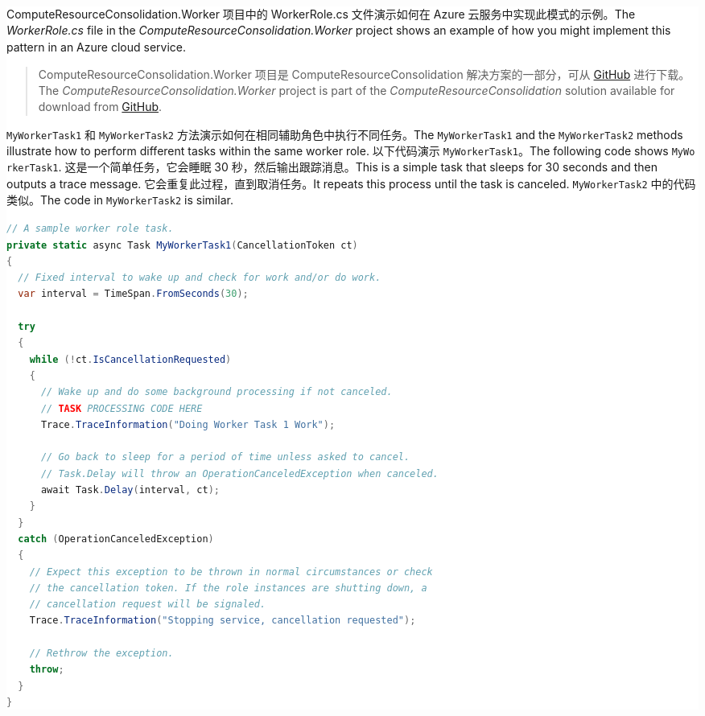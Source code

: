 
<span data-ttu-id="13d05-206">ComputeResourceConsolidation.Worker 项目中的 WorkerRole.cs 文件演示如何在 Azure 云服务中实现此模式的示例。</span><span class="sxs-lookup"><span data-stu-id="13d05-206">The _WorkerRole.cs_ file in the _ComputeResourceConsolidation.Worker_ project shows an example of how you might implement this pattern in an Azure cloud service.</span></span>

> <span data-ttu-id="13d05-207">ComputeResourceConsolidation.Worker 项目是 ComputeResourceConsolidation 解决方案的一部分，可从 [GitHub](https://github.com/mspnp/cloud-design-patterns/tree/master/compute-resource-consolidation) 进行下载。</span><span class="sxs-lookup"><span data-stu-id="13d05-207">The _ComputeResourceConsolidation.Worker_ project is part of the _ComputeResourceConsolidation_ solution available for download from [GitHub](https://github.com/mspnp/cloud-design-patterns/tree/master/compute-resource-consolidation).</span></span>

<span data-ttu-id="13d05-208">`MyWorkerTask1` 和 `MyWorkerTask2` 方法演示如何在相同辅助角色中执行不同任务。</span><span class="sxs-lookup"><span data-stu-id="13d05-208">The `MyWorkerTask1` and the `MyWorkerTask2` methods illustrate how to perform different tasks within the same worker role.</span></span> <span data-ttu-id="13d05-209">以下代码演示 `MyWorkerTask1`。</span><span class="sxs-lookup"><span data-stu-id="13d05-209">The following code shows `MyWorkerTask1`.</span></span> <span data-ttu-id="13d05-210">这是一个简单任务，它会睡眠 30 秒，然后输出跟踪消息。</span><span class="sxs-lookup"><span data-stu-id="13d05-210">This is a simple task that sleeps for 30 seconds and then outputs a trace message.</span></span> <span data-ttu-id="13d05-211">它会重复此过程，直到取消任务。</span><span class="sxs-lookup"><span data-stu-id="13d05-211">It repeats this process until the task is canceled.</span></span> <span data-ttu-id="13d05-212">`MyWorkerTask2` 中的代码类似。</span><span class="sxs-lookup"><span data-stu-id="13d05-212">The code in `MyWorkerTask2` is similar.</span></span>

```csharp
// A sample worker role task.
private static async Task MyWorkerTask1(CancellationToken ct)
{
  // Fixed interval to wake up and check for work and/or do work.
  var interval = TimeSpan.FromSeconds(30);

  try
  {
    while (!ct.IsCancellationRequested)
    {
      // Wake up and do some background processing if not canceled.
      // TASK PROCESSING CODE HERE
      Trace.TraceInformation("Doing Worker Task 1 Work");

      // Go back to sleep for a period of time unless asked to cancel.
      // Task.Delay will throw an OperationCanceledException when canceled.
      await Task.Delay(interval, ct);
    }
  }
  catch (OperationCanceledException)
  {
    // Expect this exception to be thrown in normal circumstances or check
    // the cancellation token. If the role instances are shutting down, a
    // cancellation request will be signaled.
    Trace.TraceInformation("Stopping service, cancellation requested");

    // Rethrow the exception.
    throw;
  }
}
```
